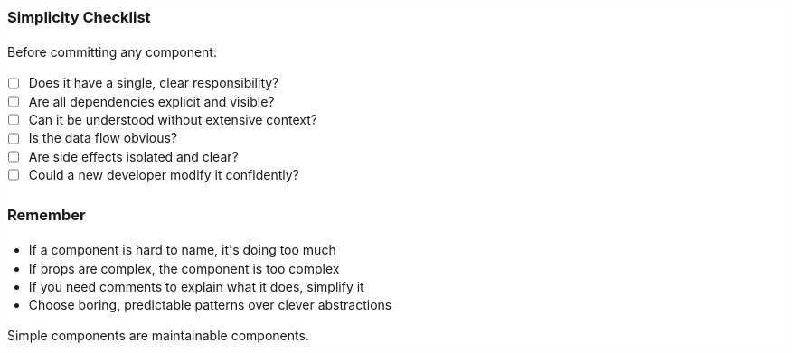 ### Simplicity Checklist

Before committing any component:
- [ ] Does it have a single, clear responsibility?
- [ ] Are all dependencies explicit and visible?
- [ ] Can it be understood without extensive context?
- [ ] Is the data flow obvious?
- [ ] Are side effects isolated and clear?
- [ ] Could a new developer modify it confidently?

### Remember

- If a component is hard to name, it's doing too much
- If props are complex, the component is too complex
- If you need comments to explain what it does, simplify it
- Choose boring, predictable patterns over clever abstractions

Simple components are maintainable components.

